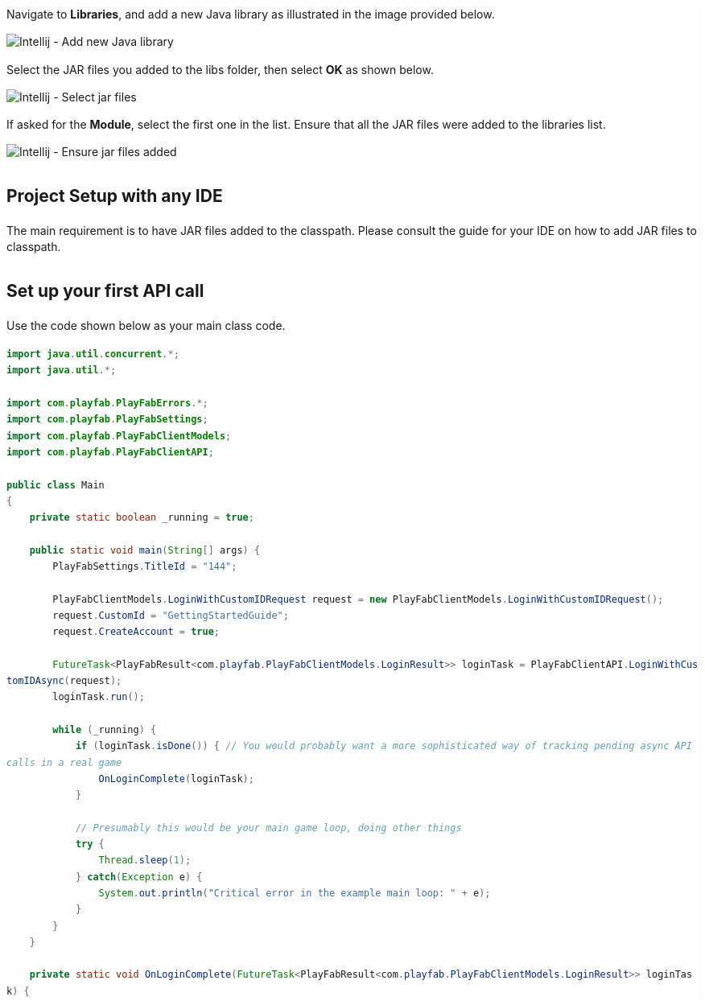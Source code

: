 Navigate to **Libraries**, and add a new Java library as illustrated in the image provided below.

![Intellij - Add new Java library](media/intellij-add-new-java-library.png)

Select the JAR files you added to the libs folder, then select **OK** as shown below.

![Intellij - Select jar files](media/intellij-select-jar-files.png)

If asked for the **Module**, select the first one in the list. Ensure that all the JAR files were added to the libraries list.

![Intellij - Ensure jar files added](media/intellij-ensure-jar-files-added.png)

## Project Setup with any IDE

The main requirement is to have JAR files added to the classpath. Please consult the guide for your IDE on how to add JAR files to classpath.

## Set up your first API call

Use the code shown below as your main class code.

```java
import java.util.concurrent.*;
import java.util.*;

import com.playfab.PlayFabErrors.*;
import com.playfab.PlayFabSettings;
import com.playfab.PlayFabClientModels;
import com.playfab.PlayFabClientAPI;

public class Main
{
    private static boolean _running = true;

    public static void main(String[] args) {
        PlayFabSettings.TitleId = "144";

        PlayFabClientModels.LoginWithCustomIDRequest request = new PlayFabClientModels.LoginWithCustomIDRequest();
        request.CustomId = "GettingStartedGuide";
        request.CreateAccount = true;

        FutureTask<PlayFabResult<com.playfab.PlayFabClientModels.LoginResult>> loginTask = PlayFabClientAPI.LoginWithCustomIDAsync(request);
        loginTask.run();

        while (_running) {
            if (loginTask.isDone()) { // You would probably want a more sophisticated way of tracking pending async API calls in a real game
                OnLoginComplete(loginTask);
            }

            // Presumably this would be your main game loop, doing other things
            try {
                Thread.sleep(1);
            } catch(Exception e) {
                System.out.println("Critical error in the example main loop: " + e);
            }
        }
    }

    private static void OnLoginComplete(FutureTask<PlayFabResult<com.playfab.PlayFabClientModels.LoginResult>> loginTask) {
```